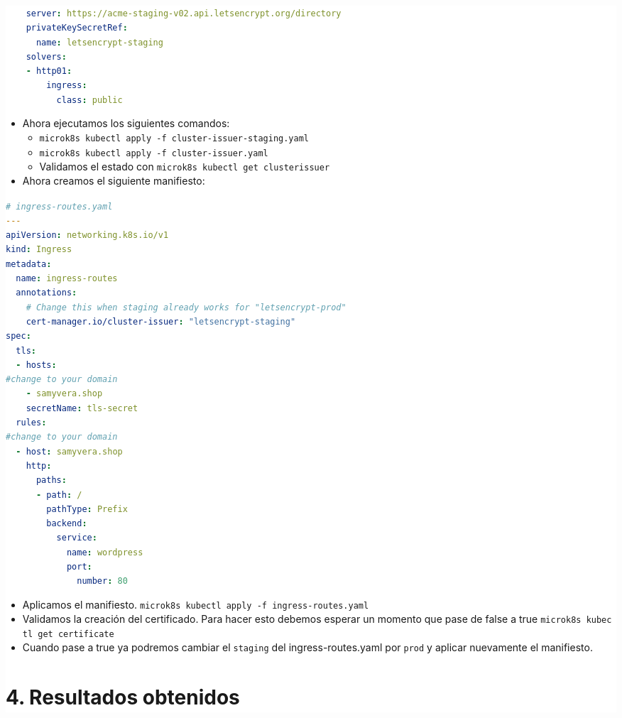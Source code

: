 ```yaml
    server: https://acme-staging-v02.api.letsencrypt.org/directory
    privateKeySecretRef:
      name: letsencrypt-staging
    solvers:
    - http01:
        ingress:
          class: public
```
* Ahora ejecutamos los siguientes comandos:
  * ```microk8s kubectl apply -f cluster-issuer-staging.yaml```
  * ``microk8s kubectl apply -f cluster-issuer.yaml``
  * Validamos el estado con `microk8s kubectl get clusterissuer`
* Ahora creamos el siguiente manifiesto:
```yaml
# ingress-routes.yaml
---
apiVersion: networking.k8s.io/v1
kind: Ingress
metadata:
  name: ingress-routes
  annotations:
    # Change this when staging already works for "letsencrypt-prod"
    cert-manager.io/cluster-issuer: "letsencrypt-staging"
spec:
  tls:
  - hosts:
#change to your domain
    - samyvera.shop
    secretName: tls-secret
  rules:
#change to your domain
  - host: samyvera.shop
    http:
      paths:
      - path: /
        pathType: Prefix
        backend:
          service:
            name: wordpress
            port:
              number: 80

```
* Aplicamos el manifiesto. ```microk8s kubectl apply -f ingress-routes.yaml```
* Validamos la creación del certificado. Para hacer esto debemos esperar un momento que pase de false a true  ```microk8s kubectl get certificate```
* Cuando pase a true ya podremos cambiar el `staging` del ingress-routes.yaml por `prod` y aplicar nuevamente el manifiesto.


# 4. Resultados obtenidos
